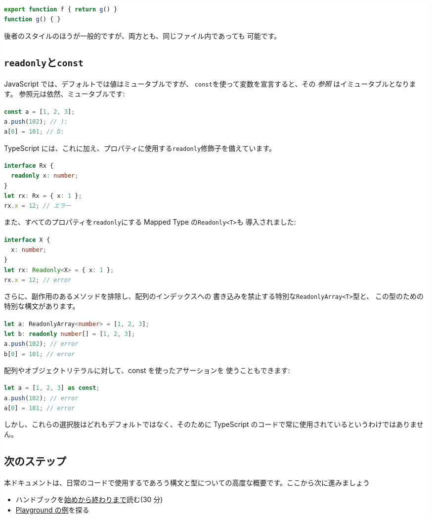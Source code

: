 ```ts
export function f { return g() }
function g() { }
```

後者のスタイルのほうが一般的ですが、両方とも、同じファイル内であっても
可能です。

## `readonly`と`const`

JavaScript では、デフォルトでは値はミュータブルですが、
`const`を使って変数を宣言すると、その _参照_ はイミュータブルとなります。
参照元は依然、ミュータブルです:

```js
const a = [1, 2, 3];
a.push(102); // ):
a[0] = 101; // D:
```

TypeScript には、これに加え、プロパティに使用する`readonly`修飾子を備えています。

```ts
interface Rx {
  readonly x: number;
}
let rx: Rx = { x: 1 };
rx.x = 12; // エラー
```

また、すべてのプロパティを`readonly`にする Mapped Type の`Readonly<T>`も
導入されました:

```ts
interface X {
  x: number;
}
let rx: Readonly<X> = { x: 1 };
rx.x = 12; // error
```

さらに、副作用のあるメソッドを排除し、配列のインデックスへの
書き込みを禁止する特別な`ReadonlyArray<T>`型と、
この型のための特別な構文があります。

```ts
let a: ReadonlyArray<number> = [1, 2, 3];
let b: readonly number[] = [1, 2, 3];
a.push(102); // error
b[0] = 101; // error
```

配列やオブジェクトリテラルに対して、const を使ったアサーションを
使うこともできます:

```ts
let a = [1, 2, 3] as const;
a.push(102); // error
a[0] = 101; // error
```

しかし、これらの選択肢はどれもデフォルトではなく、そのために
TypeScript のコードで常に使用されているというわけではありません。

## 次のステップ

本ドキュメントは、日常のコードで使用するであろう構文と型についての高度な概要です。ここから次に進みましょう

- ハンドブックを[始めから終わりまで](/docs/handbook/intro.html)読む(30 分)
- [Playground の例](/play#show-examples)を探る
